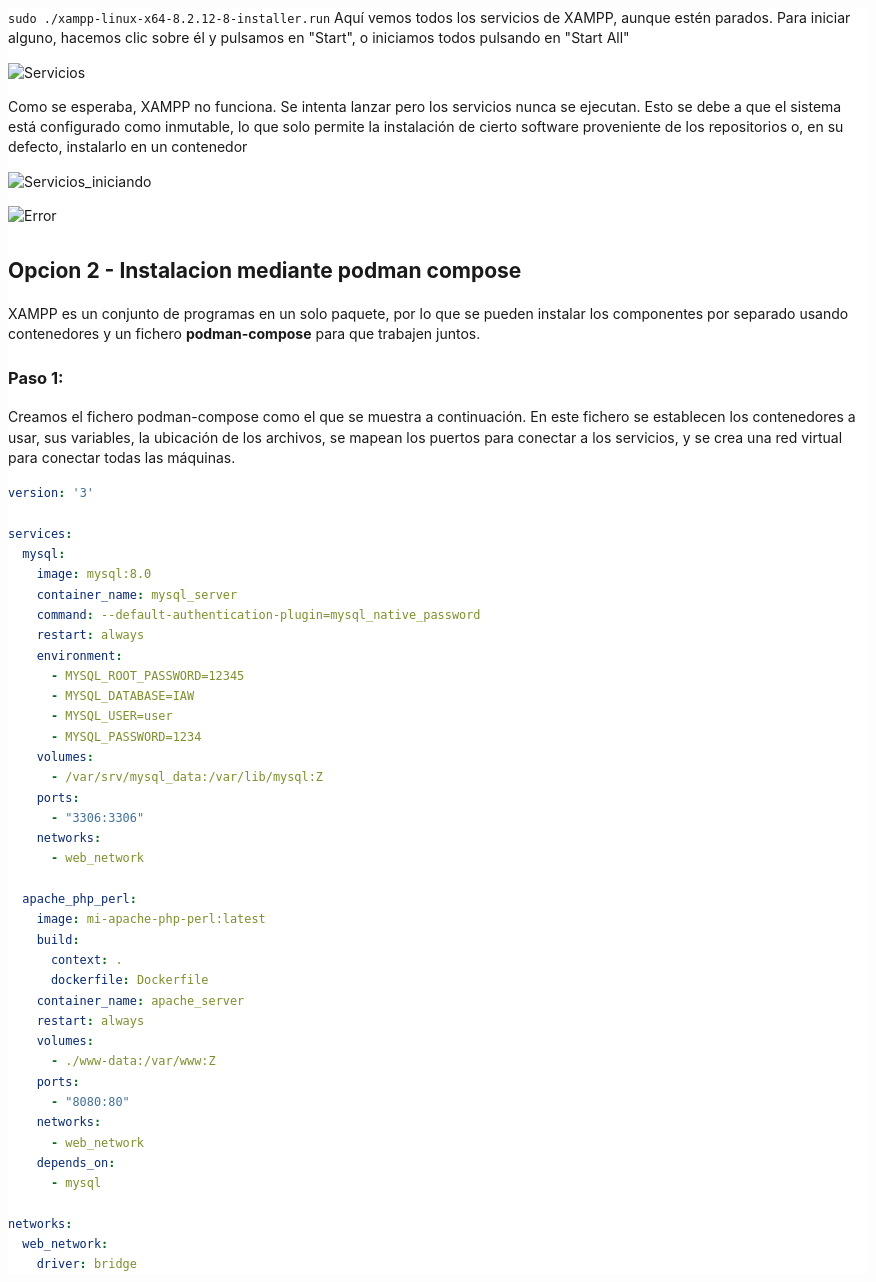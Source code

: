 ``` sudo ./xampp-linux-x64-8.2.12-8-installer.run ``` 
Aquí vemos todos los servicios de XAMPP, aunque estén parados. Para iniciar alguno, hacemos clic sobre él y pulsamos en "Start", o iniciamos todos pulsando en "Start All"

![Servicios](images/ejercicios/xampp8.png)

Como se esperaba, XAMPP no funciona. Se intenta lanzar pero los servicios nunca se ejecutan. Esto se debe a que el sistema está configurado como inmutable, lo que solo permite la instalación de cierto software proveniente de los repositorios o, en su defecto, instalarlo en un contenedor

![Servicios_iniciando](images/ejercicios/xampp9.png)

![Error](images/ejercicios/xampp10.png)

## Opcion 2 - Instalacion mediante podman compose 

XAMPP es un conjunto de programas en un solo paquete, por lo que se pueden instalar los componentes por separado usando contenedores y un fichero **podman-compose** para que trabajen juntos.

### Paso 1: 
Creamos el fichero podman-compose como el que se muestra a continuación. En este fichero se establecen los contenedores a usar, sus variables, la ubicación de los archivos, se mapean los puertos para conectar a los servicios, y se crea una red virtual para conectar todas las máquinas.

```yaml
version: '3'

services:
  mysql:
    image: mysql:8.0
    container_name: mysql_server
    command: --default-authentication-plugin=mysql_native_password
    restart: always
    environment:
      - MYSQL_ROOT_PASSWORD=12345
      - MYSQL_DATABASE=IAW
      - MYSQL_USER=user
      - MYSQL_PASSWORD=1234
    volumes:
      - /var/srv/mysql_data:/var/lib/mysql:Z
    ports:
      - "3306:3306"
    networks:
      - web_network

  apache_php_perl:
    image: mi-apache-php-perl:latest  
    build:
      context: .
      dockerfile: Dockerfile
    container_name: apache_server
    restart: always
    volumes:
      - ./www-data:/var/www:Z 
    ports:
      - "8080:80"
    networks:
      - web_network
    depends_on:
      - mysql

networks:
  web_network:
    driver: bridge
```
